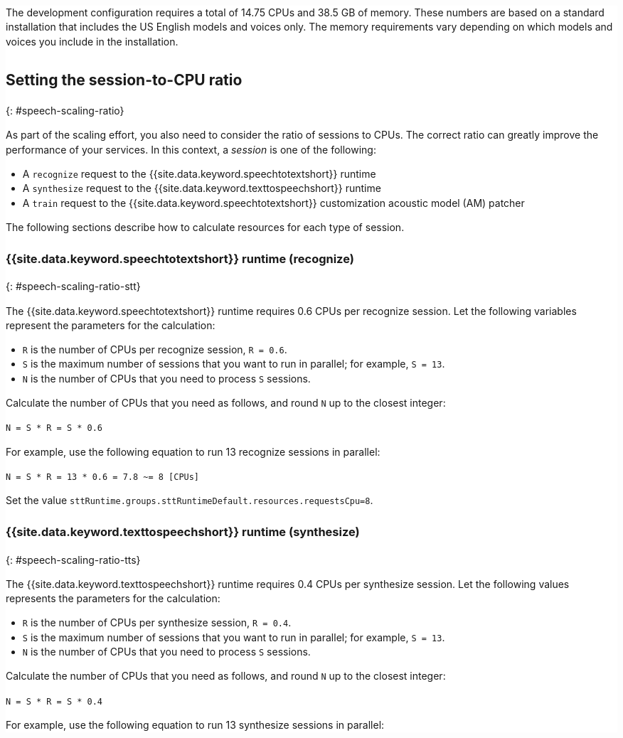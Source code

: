</table>

The development configuration requires a total of 14.75 CPUs and 38.5 GB of memory. These numbers are based on a standard installation that includes the US English models and voices only. The memory requirements vary depending on which models and voices you include in the installation.

## Setting the session-to-CPU ratio
{: #speech-scaling-ratio}

As part of the scaling effort, you also need to consider the ratio of sessions to CPUs. The correct ratio can greatly improve the performance of your services. In this context, a *session* is one of the following:

-   A `recognize` request to the {{site.data.keyword.speechtotextshort}} runtime
-   A `synthesize` request to the {{site.data.keyword.texttospeechshort}} runtime
-   A `train` request to the {{site.data.keyword.speechtotextshort}} customization acoustic model (AM) patcher

The following sections describe how to calculate resources for each type of session.

### {{site.data.keyword.speechtotextshort}} runtime (recognize)
{: #speech-scaling-ratio-stt}

The {{site.data.keyword.speechtotextshort}} runtime requires 0.6 CPUs per recognize session. Let the following variables represent the parameters for the calculation:

-   `R` is the number of CPUs per recognize session, `R = 0.6`.
-   `S` is the maximum number of sessions that you want to run in parallel; for example, `S = 13`.
-   `N` is the number of CPUs that you need to process `S` sessions.

Calculate the number of CPUs that you need as follows, and round `N` up to the closest integer:

`N = S * R = S * 0.6`

For example, use the following equation to run 13 recognize sessions in parallel:

`N = S * R = 13 * 0.6 = 7.8 ~= 8 [CPUs]`

Set the value `sttRuntime.groups.sttRuntimeDefault.resources.requestsCpu=8`.

### {{site.data.keyword.texttospeechshort}} runtime (synthesize)
{: #speech-scaling-ratio-tts}

The {{site.data.keyword.texttospeechshort}} runtime requires 0.4 CPUs per synthesize session. Let the following values represents the parameters for the calculation:

-   `R` is the number of CPUs per synthesize session, `R = 0.4`.
-   `S` is the maximum number of sessions that you want to run in parallel; for example, `S = 13`.
-   `N` is the number of CPUs that you need to process `S` sessions.

Calculate the number of CPUs that you need as follows, and round `N` up to the closest integer:

`N = S * R = S * 0.4`

For example, use the following equation to run 13 synthesize sessions in parallel:
